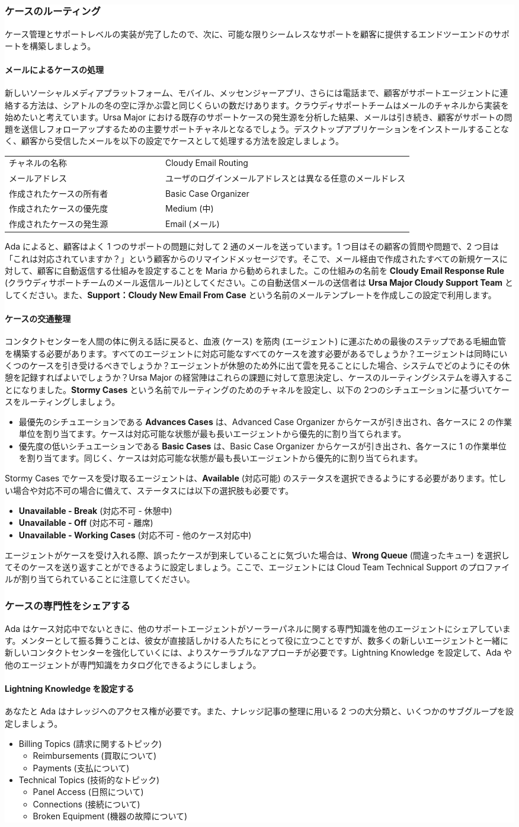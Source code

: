 ### ケースのルーティング
ケース管理とサポートレベルの実装が完了したので、次に、可能な限りシームレスなサポートを顧客に提供するエンドツーエンドのサポートを構築しましょう。

#### メールによるケースの処理
新しいソーシャルメディアプラットフォーム、モバイル、メッセンジャーアプリ、さらには電話まで、顧客がサポートエージェントに連絡する方法は、シアトルの冬の空に浮かぶ雲と同じくらいの数だけあります。クラウディサポートチームはメールのチャネルから実装を始めたいと考えています。Ursa Major における既存のサポートケースの発生源を分析した結果、メールは引き続き、顧客がサポートの問題を送信しフォローアップするための主要サポートチャネルとなるでしょう。デスクトップアプリケーションをインストールすることなく、顧客から受信したメールを以下の設定でケースとして処理する方法を設定しましょう。

<table>
<tr><td width="250">チャネルの名称</td><td>Cloudy Email Routing</td></tr>
<tr><td>メールアドレス</td><td>ユーザのログインメールアドレスとは異なる任意のメールドレス</td></tr>
<tr><td>作成されたケースの所有者</td><td>Basic Case Organizer</td></tr>
<tr><td>作成されたケースの優先度</td><td>Medium (中)</td></tr>
<tr><td>作成されたケースの発生源</td><td>Email (メール)</td></tr>
</table>


Ada によると、顧客はよく 1 つのサポートの問題に対して 2 通のメールを送っています。1 つ目はその顧客の質問や問題で、2 つ目は「これは対応されていますか？」という顧客からのリマインドメッセージです。そこで、メール経由で作成されたすべての新規ケースに対して、顧客に自動返信する仕組みを設定することを Maria から勧められました。この仕組みの名前を **Cloudy Email Response Rule** (クラウディサポートチームのメール返信ルール)としてください。この自動送信メールの送信者は **Ursa Major Cloudy Support Team** としてください。また、**Support：Cloudy New Email From Case** という名前のメールテンプレートを作成しこの設定で利用します。

#### ケースの交通整理
コンタクトセンターを人間の体に例える話に戻ると、血液 (ケース) を筋肉 (エージェント) に運ぶための最後のステップである毛細血管を構築する必要があります。すべてのエージェントに対応可能なすべてのケースを渡す必要があるでしょうか？エージェントは同時にいくつのケースを引き受けるべきでしょうか？エージェントが休憩のため外に出て雲を見ることにした場合、システムでどのようにその休憩を記録すればよいでしょうか？Ursa Major の経営陣はこれらの課題に対して意思決定し、ケースのルーティングシステムを導入することになりました。**Stormy Cases** という名前でルーティングのためのチャネルを設定し、以下の 2つのシチュエーションに基づいてケースをルーティングしましょう。

* 最優先のシチュエーションである **Advances Cases** は、Advanced Case Organizer からケースが引き出され、各ケースに 2 の作業単位を割り当てます。ケースは対応可能な状態が最も長いエージェントから優先的に割り当てられます。
* 優先度の低いシチュエーションである **Basic Cases** は、Basic Case Organizer からケースが引き出され、各ケースに 1 の作業単位を割り当てます。同じく、ケースは対応可能な状態が最も長いエージェントから優先的に割り当てられます。

Stormy Cases でケースを受け取るエージェントは、**Available** (対応可能) のステータスを選択できるようにする必要があります。忙しい場合や対応不可の場合に備えて、ステータスには以下の選択肢も必要です。

-   **Unavailable - Break** (対応不可 - 休憩中)
-   **Unavailable - Off** (対応不可 - 離席)
-   **Unavailable - Working Cases** (対応不可 - 他のケース対応中)

エージェントがケースを受け入れる際、誤ったケースが到来していることに気づいた場合は、**Wrong Queue** (間違ったキュー) を選択してそのケースを送り返すことができるように設定しましょう。ここで、エージェントには Cloud Team Technical Support のプロファイルが割り当てられていることに注意してください。

### ケースの専門性をシェアする
Ada はケース対応中でないときに、他のサポートエージェントがソーラーパネルに関する専門知識を他のエージェントにシェアしています。メンターとして振る舞うことは、彼女が直接話しかける人たちにとって役に立つことですが、数多くの新しいエージェントと一緒に新しいコンタクトセンターを強化していくには、よりスケーラブルなアプローチが必要です。Lightning Knowledge を設定して、Ada や他のエージェントが専門知識をカタログ化できるようにしましょう。

#### Lightning Knowledge を設定する
あなたと Ada はナレッジへのアクセス権が必要です。また、ナレッジ記事の整理に用いる 2 つの大分類と、いくつかのサブグループを設定しましょう。

-   Billing Topics (請求に関するトピック)
    -   Reimbursements (買取について)
    -   Payments (支払について)
-   Technical Topics (技術的なトピック)
    -   Panel Access (日照について)
    -   Connections (接続について)
    -   Broken Equipment (機器の故障について)
